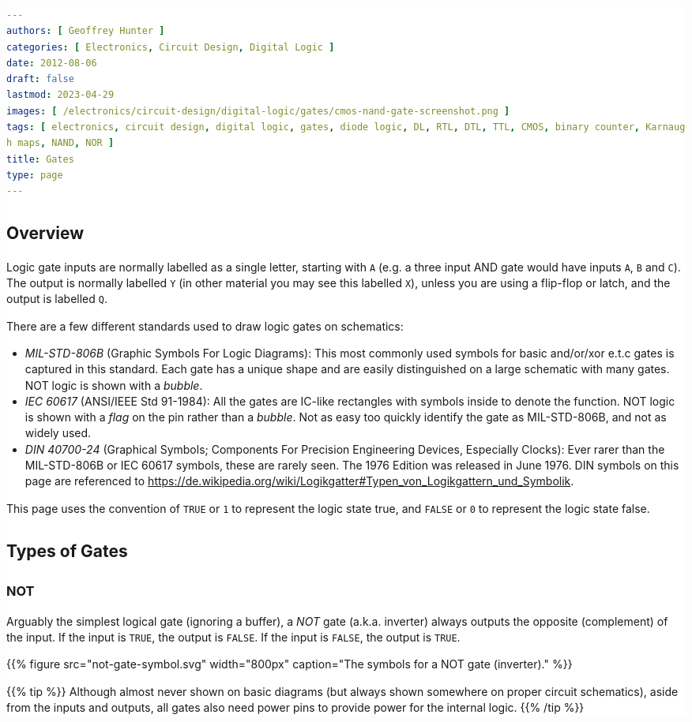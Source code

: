 ```yaml
---
authors: [ Geoffrey Hunter ]
categories: [ Electronics, Circuit Design, Digital Logic ]
date: 2012-08-06
draft: false
lastmod: 2023-04-29
images: [ /electronics/circuit-design/digital-logic/gates/cmos-nand-gate-screenshot.png ]
tags: [ electronics, circuit design, digital logic, gates, diode logic, DL, RTL, DTL, TTL, CMOS, binary counter, Karnaugh maps, NAND, NOR ]
title: Gates
type: page
---
```


## Overview

Logic gate inputs are normally labelled as a single letter, starting with `A` (e.g. a three input AND gate would have inputs `A`, `B` and `C`). The output is normally labelled `Y` (in other material you may see this labelled `X`), unless you are using a flip-flop or latch, and the output is labelled `Q`.

There are a few different standards used to draw logic gates on schematics:

* *MIL-STD-806B* (Graphic Symbols For Logic Diagrams): This most commonly used symbols for basic and/or/xor e.t.c gates is captured in this standard. Each gate has a unique shape and are easily distinguished on a large schematic with many gates. NOT logic is shown with a _bubble_.
* *IEC 60617* (ANSI/IEEE Std 91-1984): All the gates are IC-like rectangles with symbols inside to denote the function. NOT logic is shown with a _flag_ on the pin rather than a _bubble_. Not as easy too quickly identify the gate as MIL-STD-806B, and not as widely used.
* *DIN 40700-24* (Graphical Symbols; Components For Precision Engineering Devices, Especially Clocks): Ever rarer than the MIL-STD-806B or IEC 60617 symbols, these are rarely seen. The 1976 Edition was released in June 1976. DIN symbols on this page are referenced to https://de.wikipedia.org/wiki/Logikgatter#Typen_von_Logikgattern_und_Symbolik.

This page uses the convention of `TRUE` or `1` to represent the logic state true, and `FALSE` or `0` to represent the logic state false.

## Types of Gates

### NOT

Arguably the simplest logical gate (ignoring a buffer), a _NOT_ gate (a.k.a. inverter) always outputs the opposite (complement) of the input. If the input is `TRUE`, the output is `FALSE`. If the input is `FALSE`, the output is `TRUE`.

{{% figure src="not-gate-symbol.svg" width="800px" caption="The symbols for a NOT gate (inverter)." %}}

{{% tip %}}
Although almost never shown on basic diagrams (but always shown somewhere on proper circuit schematics), aside from the inputs and outputs, all gates also need power pins to provide power for the internal logic.
{{% /tip %}}


[^bib-ti-74hc4051-multi]: Texas Instruments (1997, Nov). _CDx4HC405x, CDx4HCT405x High-Speed CMOS Logic Analog Multiplexers and Demultiplexers (Datasheet)_. Retrieved 2021-10-20, from https://www.ti.com/lit/ds/symlink/cd74hc4051.pdf.
[^bib-maxim-xor-definition]: Maxim Integrated (2020). _Glossary Definition For XOR Gate_. Retrieved 2021-10-22, from https://www.maximintegrated.com/en/glossary/definitions.mvp/term/XOR%20Gate/gpk/1202.
[^bib-spin-num-logic-gates]: McAllister, Willy (2021). _Digital logic gates_. Spinning Numbers. Retrieved 2021-10-24, from https://spinningnumbers.org/a/logic-gates.html.
[^bib-wp-list-logic-sym]: Wikipedia (2005, Aug 20). _List of logic symbols_. Retrieved 2021-10-25, from https://en.wikipedia.org/wiki/List_of_logic_symbols.
[^bib-utah-digital-vlsi-lab-ass-3]: University of Utah: John and Marcia Price College of Engineering. _ECE/CS 5710/6710 – Digital VLSI Design: Lab Assignment #3_. Retrieved 2023-04-24, from https://my.eng.utah.edu/~kstevens/5710/lab3.pdf.
[^bib-wikipedia-cmos]: Wikipedia (2023, Feb 17). _CMOS_. Retrieved 2023-04-29, from https://en.wikipedia.org/wiki/CMOS.
[^bib-wikipedia-nmos]: Wikipedia (2023, Mar 12). _NMOS Logic_. Retrieved 2023-04-29, from https://en.wikipedia.org/wiki/NMOS_logic.
[^bib-wikipedia-xor]: Wikipedia (2023, Mar 20). _XOR gate_. Retrieved 2023-05-05, from https://en.wikipedia.org/wiki/XOR_gate.
[^bib-wikipedia-ptl]: Wikipedia (2022, Nov 22). _Pass transistor logic_. Retrieved 2023-05-05, from https://en.wikipedia.org/wiki/Pass_transistor_logic.
[^bib-all-about-circuits-digital-design-ptl]: Robert Keim (2018, Dec 26). _Digital Design with Pass-Transistor Logic_. All About Circuits. Retrieved 2023-05-09, from https://www.allaboutcircuits.com/technical-articles/digital-design-with-pass-transistor-logic/.
[^bib-uni-waterloo-ptl]: University of Waterloo - ECE. _ECE 637 - Lecture 11 - Pass-Transistor Logic_. Retrieved 2023-05-09, from https://ece.uwaterloo.ca/~mhanis/ece637/lecture11.pdf.
[^bib-bar-ilan-ptl]: Bar Ilan's Faculty of Electrical and Computer Engineering. _Digital Microelectronic Circuits - Lecture 9 - Pass Transistor Logic_. Retrieved 2023-05-24, from https://www.eng.biu.ac.il/temanad/files/2018/02/09-PTL-annotated.pdf.
[^bib-wikipedia-ttl]: Wikipedia (2023, Apr 22). _Transistor–transistor logic_. Retrieved 2023-05-10, from https://en.wikipedia.org/wiki/Transistor%E2%80%93transistor_logic.